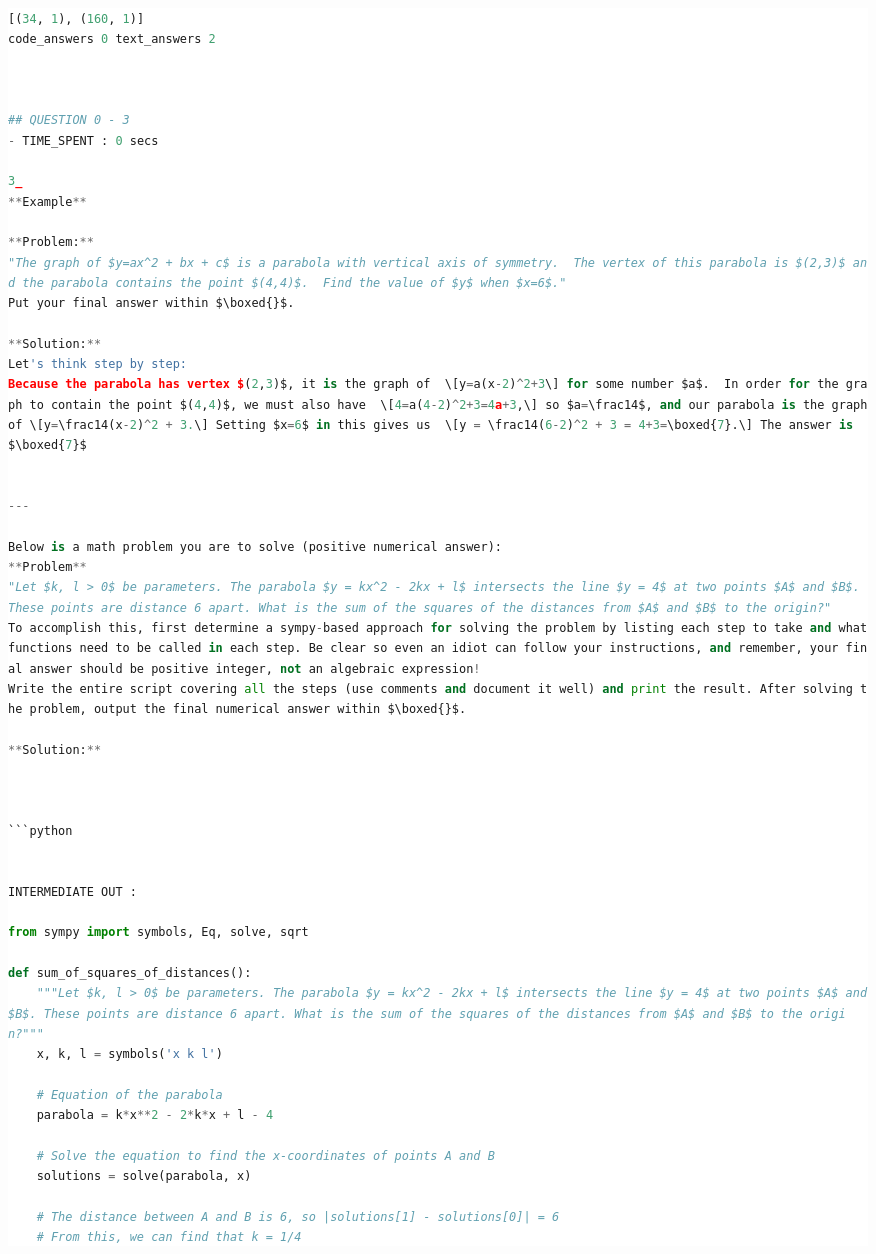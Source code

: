 ```python
[(34, 1), (160, 1)]
code_answers 0 text_answers 2



## QUESTION 0 - 3 
- TIME_SPENT : 0 secs

3_
**Example**

**Problem:** 
"The graph of $y=ax^2 + bx + c$ is a parabola with vertical axis of symmetry.  The vertex of this parabola is $(2,3)$ and the parabola contains the point $(4,4)$.  Find the value of $y$ when $x=6$."
Put your final answer within $\boxed{}$.

**Solution:** 
Let's think step by step:
Because the parabola has vertex $(2,3)$, it is the graph of  \[y=a(x-2)^2+3\] for some number $a$.  In order for the graph to contain the point $(4,4)$, we must also have  \[4=a(4-2)^2+3=4a+3,\] so $a=\frac14$, and our parabola is the graph of \[y=\frac14(x-2)^2 + 3.\] Setting $x=6$ in this gives us  \[y = \frac14(6-2)^2 + 3 = 4+3=\boxed{7}.\] The answer is $\boxed{7}$


---

Below is a math problem you are to solve (positive numerical answer):
**Problem**
"Let $k, l > 0$ be parameters. The parabola $y = kx^2 - 2kx + l$ intersects the line $y = 4$ at two points $A$ and $B$. These points are distance 6 apart. What is the sum of the squares of the distances from $A$ and $B$ to the origin?"
To accomplish this, first determine a sympy-based approach for solving the problem by listing each step to take and what functions need to be called in each step. Be clear so even an idiot can follow your instructions, and remember, your final answer should be positive integer, not an algebraic expression!
Write the entire script covering all the steps (use comments and document it well) and print the result. After solving the problem, output the final numerical answer within $\boxed{}$.

**Solution:** 



```python


INTERMEDIATE OUT :

from sympy import symbols, Eq, solve, sqrt

def sum_of_squares_of_distances():
    """Let $k, l > 0$ be parameters. The parabola $y = kx^2 - 2kx + l$ intersects the line $y = 4$ at two points $A$ and $B$. These points are distance 6 apart. What is the sum of the squares of the distances from $A$ and $B$ to the origin?"""
    x, k, l = symbols('x k l')

    # Equation of the parabola
    parabola = k*x**2 - 2*k*x + l - 4

    # Solve the equation to find the x-coordinates of points A and B
    solutions = solve(parabola, x)

    # The distance between A and B is 6, so |solutions[1] - solutions[0]| = 6
    # From this, we can find that k = 1/4
```